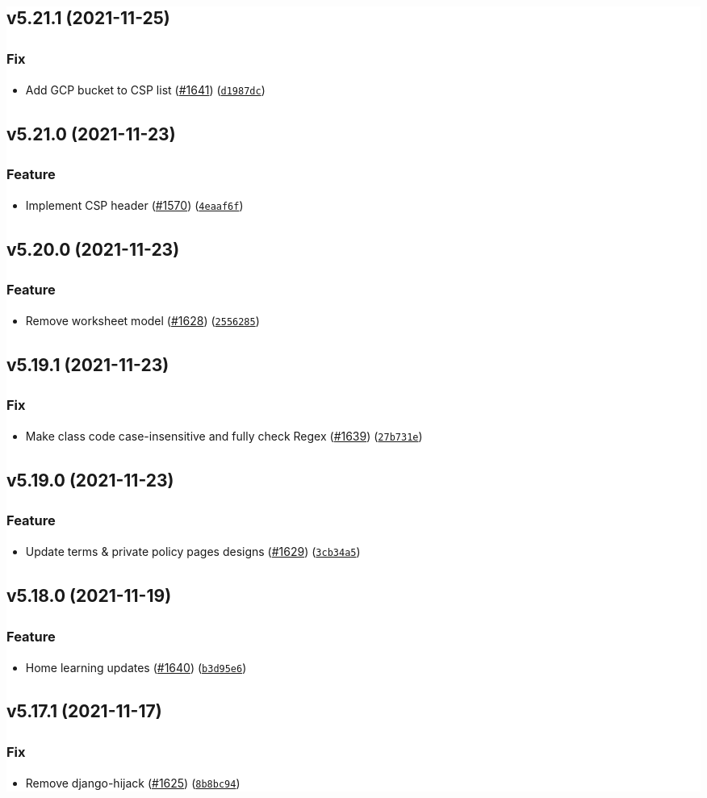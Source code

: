 ## v5.21.1 (2021-11-25)
### Fix
* Add GCP bucket to CSP list ([#1641](https://github.com/ocadotechnology/codeforlife-portal/issues/1641)) ([`d1987dc`](https://github.com/ocadotechnology/codeforlife-portal/commit/d1987dcc33c038fec36bb62e2400d094238cbc77))

## v5.21.0 (2021-11-23)
### Feature
* Implement CSP header ([#1570](https://github.com/ocadotechnology/codeforlife-portal/issues/1570)) ([`4eaaf6f`](https://github.com/ocadotechnology/codeforlife-portal/commit/4eaaf6f6befdefdf8718ed34cc7ff5a9fae5c972))

## v5.20.0 (2021-11-23)
### Feature
* Remove worksheet model ([#1628](https://github.com/ocadotechnology/codeforlife-portal/issues/1628)) ([`2556285`](https://github.com/ocadotechnology/codeforlife-portal/commit/25562857f53b72e373f42b4d9be331ae39059d23))

## v5.19.1 (2021-11-23)
### Fix
* Make class code case-insensitive and fully check Regex ([#1639](https://github.com/ocadotechnology/codeforlife-portal/issues/1639)) ([`27b731e`](https://github.com/ocadotechnology/codeforlife-portal/commit/27b731e7ed56f21b1abaac6cda30a6606333d29d))

## v5.19.0 (2021-11-23)
### Feature
* Update terms & private policy pages designs ([#1629](https://github.com/ocadotechnology/codeforlife-portal/issues/1629)) ([`3cb34a5`](https://github.com/ocadotechnology/codeforlife-portal/commit/3cb34a520066cf4d9a7a1285f966431d4fea77e4))

## v5.18.0 (2021-11-19)
### Feature
* Home learning updates ([#1640](https://github.com/ocadotechnology/codeforlife-portal/issues/1640)) ([`b3d95e6`](https://github.com/ocadotechnology/codeforlife-portal/commit/b3d95e6d67072568131a468522a4fd0541c20aff))

## v5.17.1 (2021-11-17)
### Fix
* Remove django-hijack ([#1625](https://github.com/ocadotechnology/codeforlife-portal/issues/1625)) ([`8b8bc94`](https://github.com/ocadotechnology/codeforlife-portal/commit/8b8bc94e6a3b60ebde31f5b96b8c69ccf9062bae))
